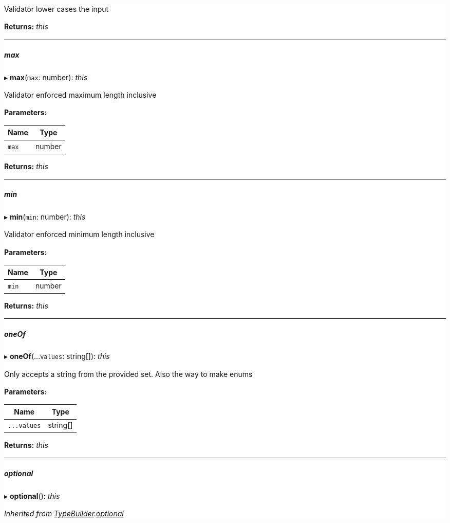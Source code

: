 Validator lower cases the input

**Returns:** _this_

---

##### max

▸ **max**(`max`: number): _this_

Validator enforced maximum length inclusive

**Parameters:**

| Name  | Type   |
| ----- | ------ |
| `max` | number |

**Returns:** _this_

---

##### min

▸ **min**(`min`: number): _this_

Validator enforced minimum length inclusive

**Parameters:**

| Name  | Type   |
| ----- | ------ |
| `min` | number |

**Returns:** _this_

---

##### oneOf

▸ **oneOf**(...`values`: string[]): _this_

Only accepts a string from the provided set. Also the way to make enums

**Parameters:**

| Name        | Type     |
| ----------- | -------- |
| `...values` | string[] |

**Returns:** _this_

---

##### optional

▸ **optional**(): _this_

_Inherited from
[TypeBuilder](#code-genclassestypebuildermd).[optional](#optional)_
